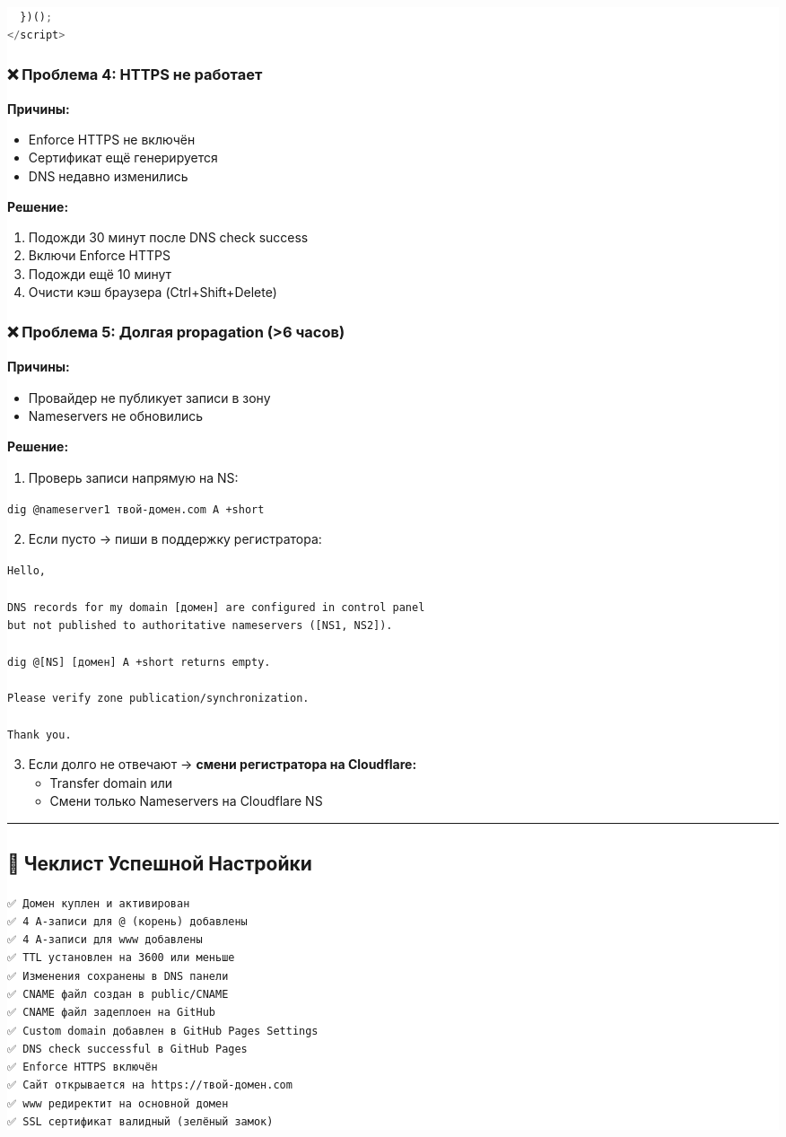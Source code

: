 ```javascript
  })();
</script>
```

### ❌ Проблема 4: HTTPS не работает

**Причины:**
- Enforce HTTPS не включён
- Сертификат ещё генерируется
- DNS недавно изменились

**Решение:**
1. Подожди 30 минут после DNS check success
2. Включи Enforce HTTPS
3. Подожди ещё 10 минут
4. Очисти кэш браузера (Ctrl+Shift+Delete)

### ❌ Проблема 5: Долгая propagation (>6 часов)

**Причины:**
- Провайдер не публикует записи в зону
- Nameservers не обновились

**Решение:**
1. Проверь записи напрямую на NS:
```bash
dig @nameserver1 твой-домен.com A +short
```

2. Если пусто → пиши в поддержку регистратора:
```
Hello,

DNS records for my domain [домен] are configured in control panel 
but not published to authoritative nameservers ([NS1, NS2]).

dig @[NS] [домен] A +short returns empty.

Please verify zone publication/synchronization.

Thank you.
```

3. Если долго не отвечают → **смени регистратора на Cloudflare:**
   - Transfer domain или
   - Смени только Nameservers на Cloudflare NS

---

## 🎯 Чеклист Успешной Настройки

```
✅ Домен куплен и активирован
✅ 4 A-записи для @ (корень) добавлены
✅ 4 A-записи для www добавлены
✅ TTL установлен на 3600 или меньше
✅ Изменения сохранены в DNS панели
✅ CNAME файл создан в public/CNAME
✅ CNAME файл задеплоен на GitHub
✅ Custom domain добавлен в GitHub Pages Settings
✅ DNS check successful в GitHub Pages
✅ Enforce HTTPS включён
✅ Сайт открывается на https://твой-домен.com
✅ www редиректит на основной домен
✅ SSL сертификат валидный (зелёный замок)
```
